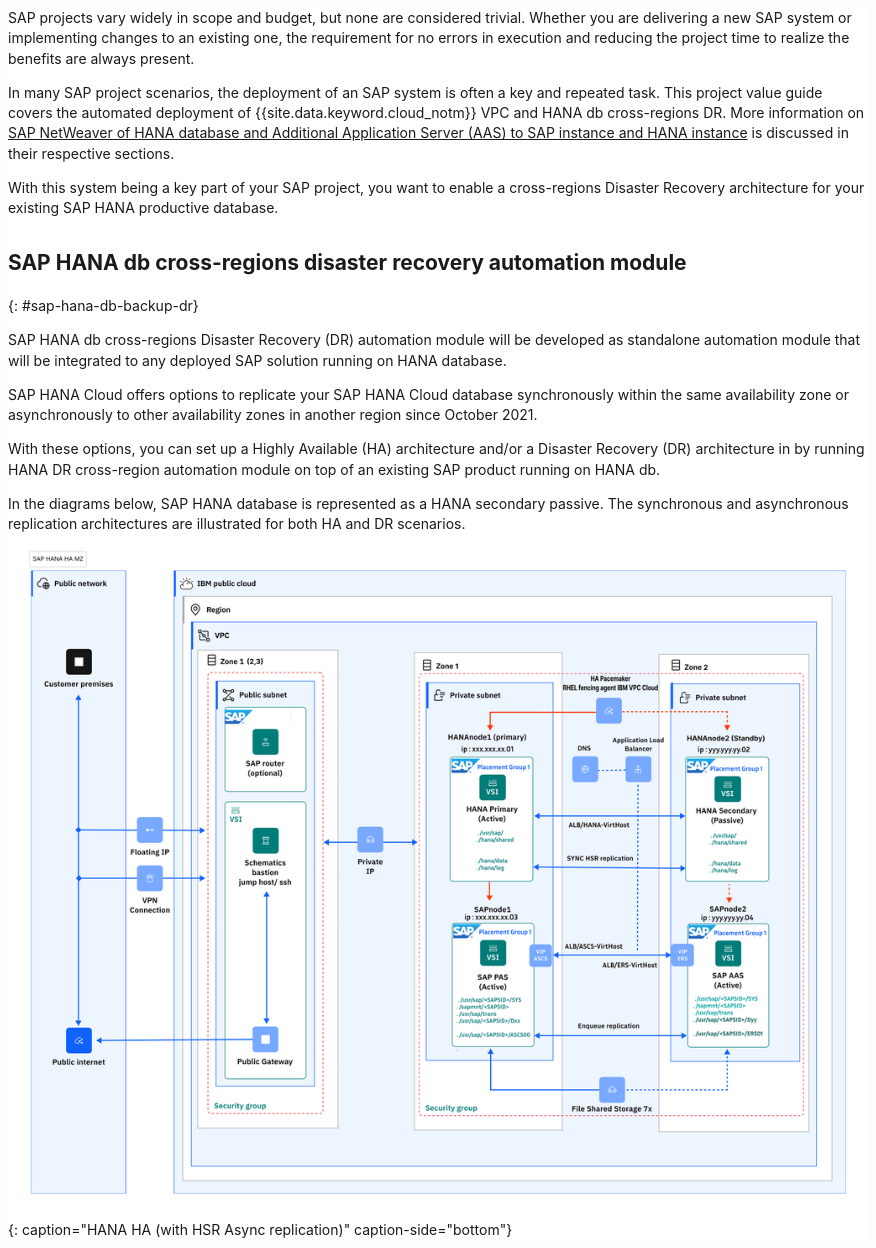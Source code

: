 SAP projects vary widely in scope and budget, but none are considered trivial. Whether you are delivering a new SAP system or implementing changes to an existing one, the requirement for no errors in execution and reducing the project time to realize the benefits are always present.

In many SAP project scenarios, the deployment of an SAP system is often a key and repeated task. This project value guide covers the automated deployment of {{site.data.keyword.cloud_notm}} VPC and HANA db cross-regions DR. More information on [SAP NetWeaver of HANA database and Additional Application Server (AAS) to SAP instance and HANA instance](/docs/sap?topic=sap-intro-automate-aas-hana-anydb-terraform-ansible&interface=ui) is discussed in their respective sections.

With this system being a key part of your SAP project, you want to enable a cross-regions Disaster Recovery architecture for your existing SAP HANA productive database.

## SAP HANA db cross-regions disaster recovery automation module
{: #sap-hana-db-backup-dr}

SAP HANA db cross-regions Disaster Recovery (DR) automation module will be developed as standalone automation module that will be integrated to any deployed SAP solution running on HANA database.

SAP HANA Cloud offers options to replicate your SAP HANA Cloud database synchronously within the same availability zone or asynchronously to other availability zones in another region since October 2021.

With these options, you can set up a Highly Available (HA) architecture and/or a Disaster Recovery (DR) architecture in by running HANA DR cross-region automation module on top of an existing SAP product running on HANA db.

In the diagrams below, SAP HANA database is represented as a HANA secondary passive. The synchronous and asynchronous replication architectures are illustrated for both HA and DR scenarios.

![Figure 1. HANA HA (with HSR Async replication)](../../images/vpc-intel-vsi-hana-ha-hsr-async-replication.svg "HANA HA (with HSR Async replication)"){: caption="HANA HA (with HSR Async replication)" caption-side="bottom"}
